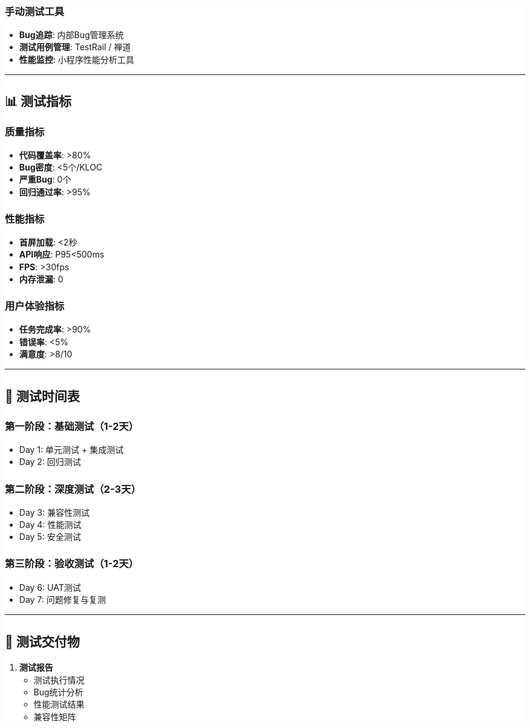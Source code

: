 ### 手动测试工具
- **Bug追踪**: 内部Bug管理系统
- **测试用例管理**: TestRail / 禅道
- **性能监控**: 小程序性能分析工具

---

## 📊 测试指标

### 质量指标
- **代码覆盖率**: >80%
- **Bug密度**: <5个/KLOC
- **严重Bug**: 0个
- **回归通过率**: >95%

### 性能指标
- **首屏加载**: <2秒
- **API响应**: P95<500ms
- **FPS**: >30fps
- **内存泄漏**: 0

### 用户体验指标
- **任务完成率**: >90%
- **错误率**: <5%
- **满意度**: >8/10

---

## 📅 测试时间表

### 第一阶段：基础测试（1-2天）
- Day 1: 单元测试 + 集成测试
- Day 2: 回归测试

### 第二阶段：深度测试（2-3天）
- Day 3: 兼容性测试
- Day 4: 性能测试
- Day 5: 安全测试

### 第三阶段：验收测试（1-2天）
- Day 6: UAT测试
- Day 7: 问题修复与复测

---

## 📝 测试交付物

1. **测试报告**
   - 测试执行情况
   - Bug统计分析
   - 性能测试结果
   - 兼容性矩阵
